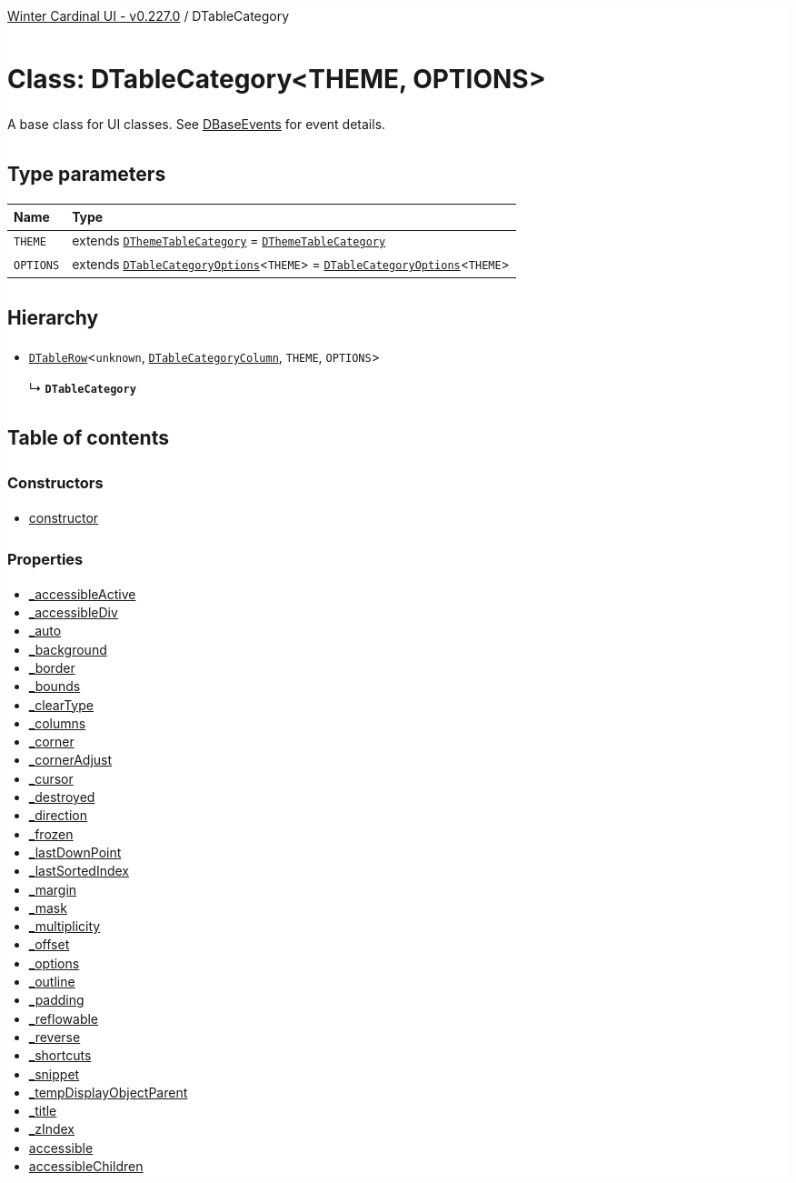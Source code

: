 [Winter Cardinal UI - v0.227.0](../index.md) / DTableCategory

# Class: DTableCategory<THEME, OPTIONS\>

A base class for UI classes.
See [DBaseEvents](../interfaces/DBaseEvents.md) for event details.

## Type parameters

| Name | Type |
| :------ | :------ |
| `THEME` | extends [`DThemeTableCategory`](../interfaces/DThemeTableCategory.md) = [`DThemeTableCategory`](../interfaces/DThemeTableCategory.md) |
| `OPTIONS` | extends [`DTableCategoryOptions`](../interfaces/DTableCategoryOptions.md)<`THEME`\> = [`DTableCategoryOptions`](../interfaces/DTableCategoryOptions.md)<`THEME`\> |

## Hierarchy

- [`DTableRow`](DTableRow.md)<`unknown`, [`DTableCategoryColumn`](../interfaces/DTableCategoryColumn.md), `THEME`, `OPTIONS`\>

  ↳ **`DTableCategory`**

## Table of contents

### Constructors

- [constructor](DTableCategory.md#constructor)

### Properties

- [\_accessibleActive](DTableCategory.md#_accessibleactive)
- [\_accessibleDiv](DTableCategory.md#_accessiblediv)
- [\_auto](DTableCategory.md#_auto)
- [\_background](DTableCategory.md#_background)
- [\_border](DTableCategory.md#_border)
- [\_bounds](DTableCategory.md#_bounds)
- [\_clearType](DTableCategory.md#_cleartype)
- [\_columns](DTableCategory.md#_columns)
- [\_corner](DTableCategory.md#_corner)
- [\_cornerAdjust](DTableCategory.md#_corneradjust)
- [\_cursor](DTableCategory.md#_cursor)
- [\_destroyed](DTableCategory.md#_destroyed)
- [\_direction](DTableCategory.md#_direction)
- [\_frozen](DTableCategory.md#_frozen)
- [\_lastDownPoint](DTableCategory.md#_lastdownpoint)
- [\_lastSortedIndex](DTableCategory.md#_lastsortedindex)
- [\_margin](DTableCategory.md#_margin)
- [\_mask](DTableCategory.md#_mask)
- [\_multiplicity](DTableCategory.md#_multiplicity)
- [\_offset](DTableCategory.md#_offset)
- [\_options](DTableCategory.md#_options)
- [\_outline](DTableCategory.md#_outline)
- [\_padding](DTableCategory.md#_padding)
- [\_reflowable](DTableCategory.md#_reflowable)
- [\_reverse](DTableCategory.md#_reverse)
- [\_shortcuts](DTableCategory.md#_shortcuts)
- [\_snippet](DTableCategory.md#_snippet)
- [\_tempDisplayObjectParent](DTableCategory.md#_tempdisplayobjectparent)
- [\_title](DTableCategory.md#_title)
- [\_zIndex](DTableCategory.md#_zindex)
- [accessible](DTableCategory.md#accessible)
- [accessibleChildren](DTableCategory.md#accessiblechildren)